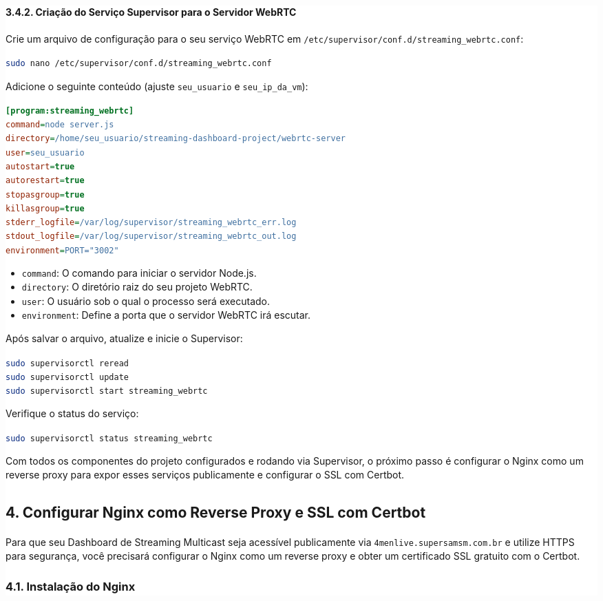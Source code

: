 #### 3.4.2. Criação do Serviço Supervisor para o Servidor WebRTC

Crie um arquivo de configuração para o seu serviço WebRTC em `/etc/supervisor/conf.d/streaming_webrtc.conf`:

```bash
sudo nano /etc/supervisor/conf.d/streaming_webrtc.conf
```

Adicione o seguinte conteúdo (ajuste `seu_usuario` e `seu_ip_da_vm`):

```ini
[program:streaming_webrtc]
command=node server.js
directory=/home/seu_usuario/streaming-dashboard-project/webrtc-server
user=seu_usuario
autostart=true
autorestart=true
stopasgroup=true
killasgroup=true
stderr_logfile=/var/log/supervisor/streaming_webrtc_err.log
stdout_logfile=/var/log/supervisor/streaming_webrtc_out.log
environment=PORT="3002"
```

- `command`: O comando para iniciar o servidor Node.js.
- `directory`: O diretório raiz do seu projeto WebRTC.
- `user`: O usuário sob o qual o processo será executado.
- `environment`: Define a porta que o servidor WebRTC irá escutar.

Após salvar o arquivo, atualize e inicie o Supervisor:

```bash
sudo supervisorctl reread
sudo supervisorctl update
sudo supervisorctl start streaming_webrtc
```

Verifique o status do serviço:

```bash
sudo supervisorctl status streaming_webrtc
```

Com todos os componentes do projeto configurados e rodando via Supervisor, o próximo passo é configurar o Nginx como um reverse proxy para expor esses serviços publicamente e configurar o SSL com Certbot.



## 4. Configurar Nginx como Reverse Proxy e SSL com Certbot

Para que seu Dashboard de Streaming Multicast seja acessível publicamente via `4menlive.supersamsm.com.br` e utilize HTTPS para segurança, você precisará configurar o Nginx como um reverse proxy e obter um certificado SSL gratuito com o Certbot.

### 4.1. Instalação do Nginx
